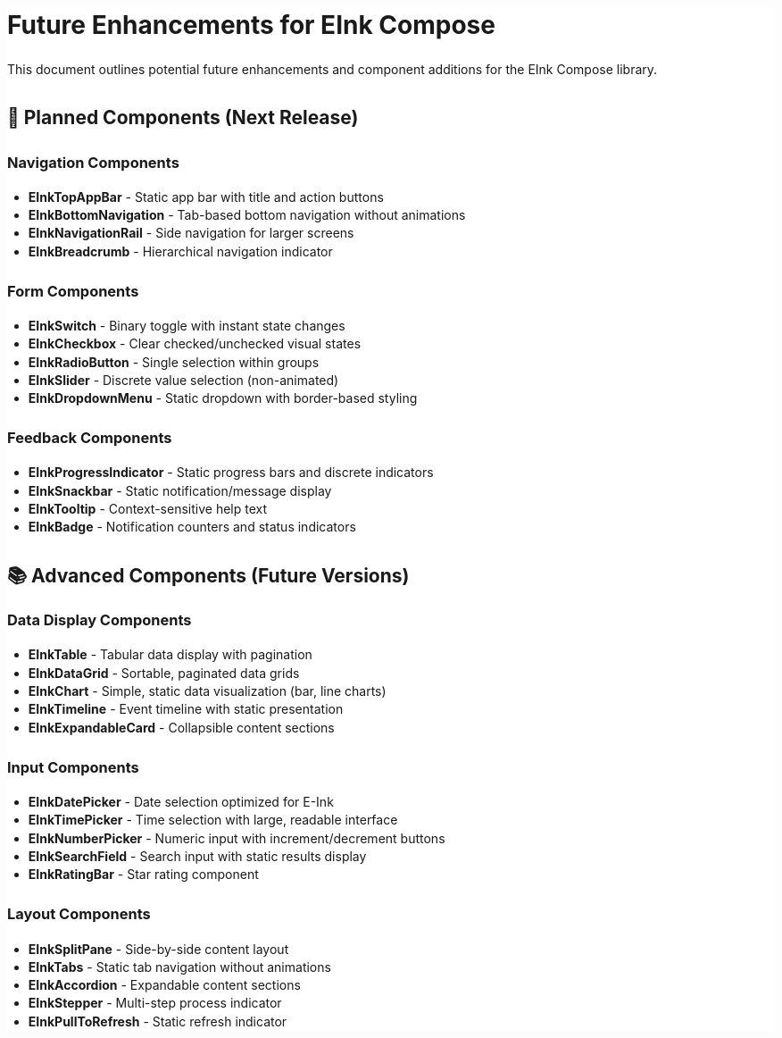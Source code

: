 # Future Enhancements for EInk Compose

This document outlines potential future enhancements and component additions for the EInk Compose library.

## 🚀 Planned Components (Next Release)

### Navigation Components
- **EInkTopAppBar** - Static app bar with title and action buttons
- **EInkBottomNavigation** - Tab-based bottom navigation without animations
- **EInkNavigationRail** - Side navigation for larger screens
- **EInkBreadcrumb** - Hierarchical navigation indicator

### Form Components  
- **EInkSwitch** - Binary toggle with instant state changes
- **EInkCheckbox** - Clear checked/unchecked visual states
- **EInkRadioButton** - Single selection within groups
- **EInkSlider** - Discrete value selection (non-animated)
- **EInkDropdownMenu** - Static dropdown with border-based styling

### Feedback Components
- **EInkProgressIndicator** - Static progress bars and discrete indicators
- **EInkSnackbar** - Static notification/message display
- **EInkTooltip** - Context-sensitive help text
- **EInkBadge** - Notification counters and status indicators

## 📚 Advanced Components (Future Versions)

### Data Display Components
- **EInkTable** - Tabular data display with pagination
- **EInkDataGrid** - Sortable, paginated data grids
- **EInkChart** - Simple, static data visualization (bar, line charts)
- **EInkTimeline** - Event timeline with static presentation
- **EInkExpandableCard** - Collapsible content sections

### Input Components
- **EInkDatePicker** - Date selection optimized for E-Ink
- **EInkTimePicker** - Time selection with large, readable interface
- **EInkNumberPicker** - Numeric input with increment/decrement buttons
- **EInkSearchField** - Search input with static results display
- **EInkRatingBar** - Star rating component

### Layout Components
- **EInkSplitPane** - Side-by-side content layout
- **EInkTabs** - Static tab navigation without animations
- **EInkAccordion** - Expandable content sections
- **EInkStepper** - Multi-step process indicator
- **EInkPullToRefresh** - Static refresh indicator
